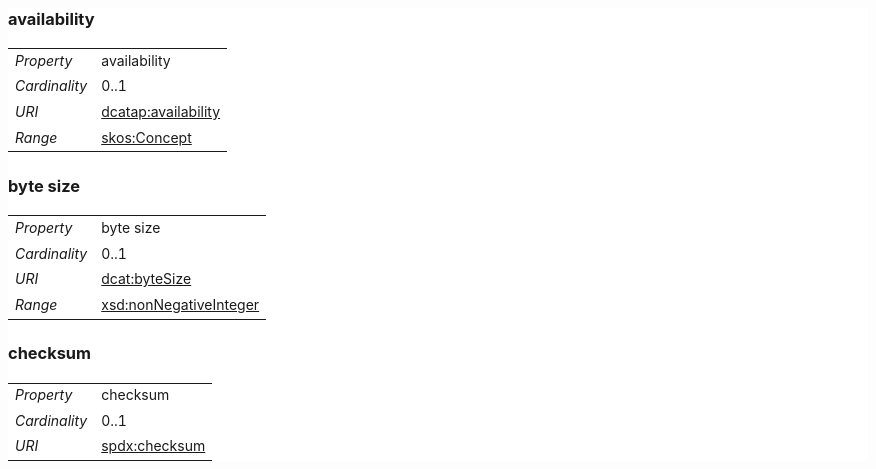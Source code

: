 
### availability
<p data-include-format="markdown" data-include="doc/klassen/dcatDistribution/prop/availability.md"></p>

<table>
<tr>
    <td><em>Property</em></td>
    <td>availability</td>
</tr>
<tr>
    <td><em>Cardinality</em></td>
    <td>0..1</td>
</tr>
<tr>
    <td><em>URI</em></td>
    <td><a href="http://data.europa.eu/r5r/availability">dcatap:availability</a></td>
</tr>
<tr>
    <td><em>Range</em></td>
    <td><a href="http://www.w3.org/2004/02/skos/core#Concept">skos:Concept</a></td>
</tr>
</table>

### byte size
<p data-include-format="markdown" data-include="doc/klassen/dcatDistribution/prop/byte_size.md"></p>

<table>
<tr>
    <td><em>Property</em></td>
    <td>byte size</td>
</tr>
<tr>
    <td><em>Cardinality</em></td>
    <td>0..1</td>
</tr>
<tr>
    <td><em>URI</em></td>
    <td><a href="http://www.w3.org/ns/dcat#byteSize">dcat:byteSize</a></td>
</tr>
<tr>
    <td><em>Range</em></td>
    <td><a href="http://www.w3.org/2001/XMLSchema#nonNegativeInteger">xsd:nonNegativeInteger</a></td>
</tr>
</table>

### checksum
<p data-include-format="markdown" data-include="doc/klassen/dcatDistribution/prop/checksum.md"></p>

<table>
<tr>
    <td><em>Property</em></td>
    <td>checksum</td>
</tr>
<tr>
    <td><em>Cardinality</em></td>
    <td>0..1</td>
</tr>
<tr>
    <td><em>URI</em></td>
    <td><a href="http://spdx.org/rdf/terms#checksum">spdx:checksum</a></td>
</tr>
<tr>